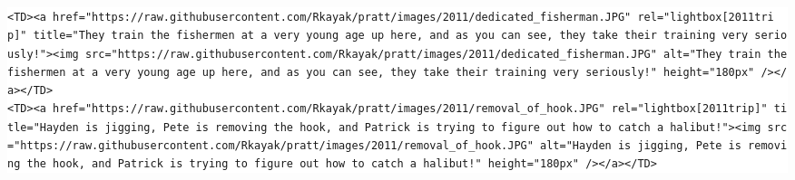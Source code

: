 	<TD><a href="https://raw.githubusercontent.com/Rkayak/pratt/images/2011/dedicated_fisherman.JPG" rel="lightbox[2011trip]" title="They train the fishermen at a very young age up here, and as you can see, they take their training very seriously!"><img src="https://raw.githubusercontent.com/Rkayak/pratt/images/2011/dedicated_fisherman.JPG" alt="They train the fishermen at a very young age up here, and as you can see, they take their training very seriously!" height="180px" /></a></TD>
	<TD><a href="https://raw.githubusercontent.com/Rkayak/pratt/images/2011/removal_of_hook.JPG" rel="lightbox[2011trip]" title="Hayden is jigging, Pete is removing the hook, and Patrick is trying to figure out how to catch a halibut!"><img src="https://raw.githubusercontent.com/Rkayak/pratt/images/2011/removal_of_hook.JPG" alt="Hayden is jigging, Pete is removing the hook, and Patrick is trying to figure out how to catch a halibut!" height="180px" /></a></TD>
